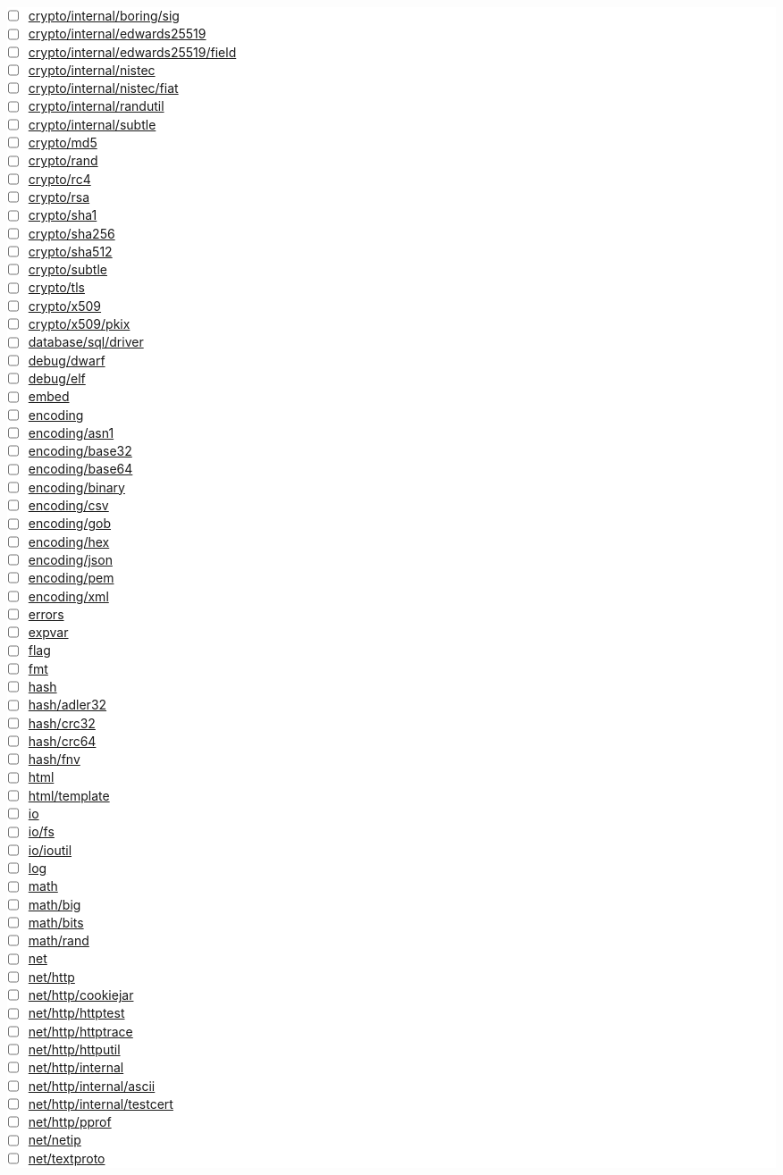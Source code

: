 - [ ] [crypto/internal/boring/sig](https://pkg.go.dev/crypto/internal/boring/sig)
- [ ] [crypto/internal/edwards25519](https://pkg.go.dev/crypto/internal/edwards25519)
- [ ] [crypto/internal/edwards25519/field](https://pkg.go.dev/crypto/internal/edwards25519/field)
- [ ] [crypto/internal/nistec](https://pkg.go.dev/crypto/internal/nistec)
- [ ] [crypto/internal/nistec/fiat](https://pkg.go.dev/crypto/internal/nistec/fiat)
- [ ] [crypto/internal/randutil](https://pkg.go.dev/crypto/internal/randutil)
- [ ] [crypto/internal/subtle](https://pkg.go.dev/crypto/internal/subtle)
- [ ] [crypto/md5](https://pkg.go.dev/crypto/md5)
- [ ] [crypto/rand](https://pkg.go.dev/crypto/rand)
- [ ] [crypto/rc4](https://pkg.go.dev/crypto/rc4)
- [ ] [crypto/rsa](https://pkg.go.dev/crypto/rsa)
- [ ] [crypto/sha1](https://pkg.go.dev/crypto/sha1)
- [ ] [crypto/sha256](https://pkg.go.dev/crypto/sha256)
- [ ] [crypto/sha512](https://pkg.go.dev/crypto/sha512)
- [ ] [crypto/subtle](https://pkg.go.dev/crypto/subtle)
- [ ] [crypto/tls](https://pkg.go.dev/crypto/tls)
- [ ] [crypto/x509](https://pkg.go.dev/crypto/x509)
- [ ] [crypto/x509/pkix](https://pkg.go.dev/crypto/x509/pkix)
- [ ] [database/sql/driver](https://pkg.go.dev/database/sql/driver)
- [ ] [debug/dwarf](https://pkg.go.dev/debug/dwarf)
- [ ] [debug/elf](https://pkg.go.dev/debug/elf)
- [ ] [embed](https://pkg.go.dev/embed)
- [ ] [encoding](https://pkg.go.dev/encoding)
- [ ] [encoding/asn1](https://pkg.go.dev/encoding/asn1)
- [ ] [encoding/base32](https://pkg.go.dev/encoding/base32)
- [ ] [encoding/base64](https://pkg.go.dev/encoding/base64)
- [ ] [encoding/binary](https://pkg.go.dev/encoding/binary)
- [ ] [encoding/csv](https://pkg.go.dev/encoding/csv)
- [ ] [encoding/gob](https://pkg.go.dev/encoding/gob)
- [ ] [encoding/hex](https://pkg.go.dev/encoding/hex)
- [ ] [encoding/json](https://pkg.go.dev/encoding/json)
- [ ] [encoding/pem](https://pkg.go.dev/encoding/pem)
- [ ] [encoding/xml](https://pkg.go.dev/encoding/xml)
- [ ] [errors](https://pkg.go.dev/errors)
- [ ] [expvar](https://pkg.go.dev/expvar)
- [ ] [flag](https://pkg.go.dev/flag)
- [ ] [fmt](https://pkg.go.dev/fmt)
- [ ] [hash](https://pkg.go.dev/hash)
- [ ] [hash/adler32](https://pkg.go.dev/hash/adler32)
- [ ] [hash/crc32](https://pkg.go.dev/hash/crc32)
- [ ] [hash/crc64](https://pkg.go.dev/hash/crc64)
- [ ] [hash/fnv](https://pkg.go.dev/hash/fnv)
- [ ] [html](https://pkg.go.dev/html)
- [ ] [html/template](https://pkg.go.dev/html/template)
- [ ] [io](https://pkg.go.dev/io)
- [ ] [io/fs](https://pkg.go.dev/io/fs)
- [ ] [io/ioutil](https://pkg.go.dev/io/ioutil)
- [ ] [log](https://pkg.go.dev/log)
- [ ] [math](https://pkg.go.dev/math)
- [ ] [math/big](https://pkg.go.dev/math/big)
- [ ] [math/bits](https://pkg.go.dev/math/bits)
- [ ] [math/rand](https://pkg.go.dev/math/rand)
- [ ] [net](https://pkg.go.dev/net)
- [ ] [net/http](https://pkg.go.dev/net/http)
- [ ] [net/http/cookiejar](https://pkg.go.dev/net/http/cookiejar)
- [ ] [net/http/httptest](https://pkg.go.dev/net/http/httptest)
- [ ] [net/http/httptrace](https://pkg.go.dev/net/http/httptrace)
- [ ] [net/http/httputil](https://pkg.go.dev/net/http/httputil)
- [ ] [net/http/internal](https://pkg.go.dev/net/http/internal)
- [ ] [net/http/internal/ascii](https://pkg.go.dev/net/http/internal/ascii)
- [ ] [net/http/internal/testcert](https://pkg.go.dev/net/http/internal/testcert)
- [ ] [net/http/pprof](https://pkg.go.dev/net/http/pprof)
- [ ] [net/netip](https://pkg.go.dev/net/netip)
- [ ] [net/textproto](https://pkg.go.dev/net/textproto)